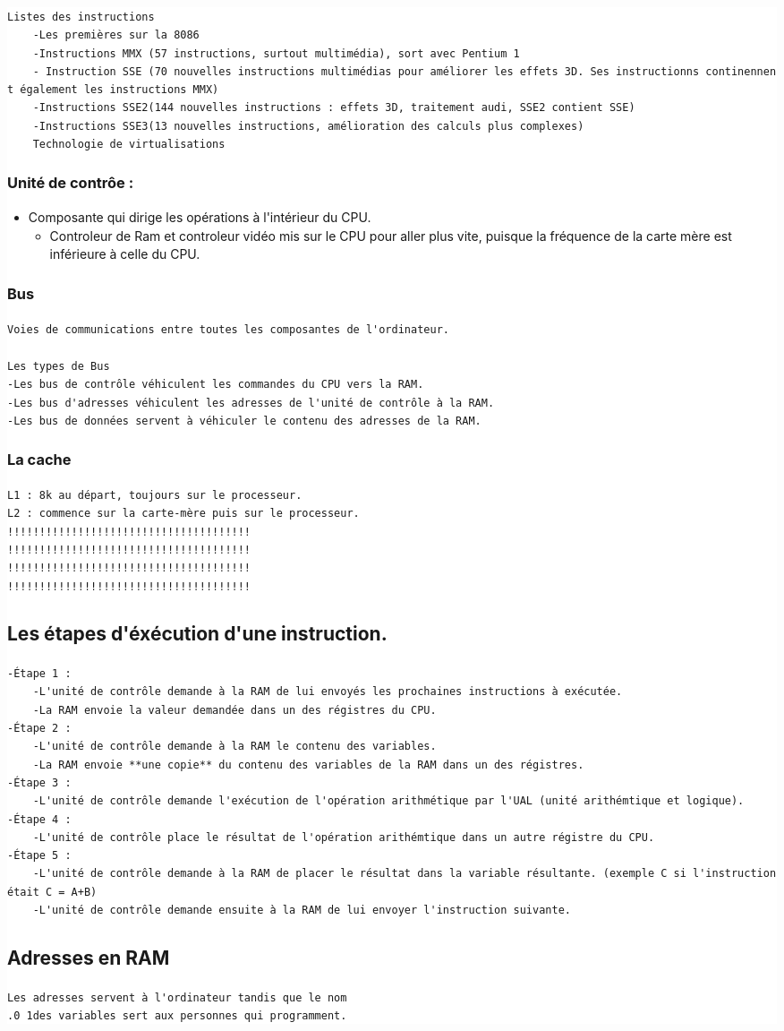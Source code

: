     Listes des instructions
        -Les premières sur la 8086 
        -Instructions MMX (57 instructions, surtout multimédia), sort avec Pentium 1
        - Instruction SSE (70 nouvelles instructions multimédias pour améliorer les effets 3D. Ses instructionns continennent également les instructions MMX)
        -Instructions SSE2(144 nouvelles instructions : effets 3D, traitement audi, SSE2 contient SSE)
        -Instructions SSE3(13 nouvelles instructions, amélioration des calculs plus complexes)
        Technologie de virtualisations

### Unité de contrôe : 
-   Composante qui dirige les opérations à l'intérieur du CPU. 
    -   Controleur de Ram et controleur vidéo mis sur le CPU pour aller plus vite,  puisque la fréquence de la carte mère est inférieure à celle du CPU. 

    

### Bus 
    Voies de communications entre toutes les composantes de l'ordinateur. 

    Les types de Bus
    -Les bus de contrôle véhiculent les commandes du CPU vers la RAM. 
    -Les bus d'adresses véhiculent les adresses de l'unité de contrôle à la RAM. 
    -Les bus de données servent à véhiculer le contenu des adresses de la RAM.

### La cache
    L1 : 8k au départ, toujours sur le processeur.
    L2 : commence sur la carte-mère puis sur le processeur. 
    !!!!!!!!!!!!!!!!!!!!!!!!!!!!!!!!!!!!!!
    !!!!!!!!!!!!!!!!!!!!!!!!!!!!!!!!!!!!!!
    !!!!!!!!!!!!!!!!!!!!!!!!!!!!!!!!!!!!!!
    !!!!!!!!!!!!!!!!!!!!!!!!!!!!!!!!!!!!!!

## Les étapes d'éxécution d'une instruction. 
    -Étape 1 : 
        -L'unité de contrôle demande à la RAM de lui envoyés les prochaines instructions à exécutée. 
        -La RAM envoie la valeur demandée dans un des régistres du CPU.
    -Étape 2 :
        -L'unité de contrôle demande à la RAM le contenu des variables.
        -La RAM envoie **une copie** du contenu des variables de la RAM dans un des régistres. 
    -Étape 3 :
        -L'unité de contrôle demande l'exécution de l'opération arithmétique par l'UAL (unité arithémtique et logique).
    -Étape 4 :
        -L'unité de contrôle place le résultat de l'opération arithémtique dans un autre régistre du CPU.
    -Étape 5 : 
        -L'unité de contrôle demande à la RAM de placer le résultat dans la variable résultante. (exemple C si l'instruction était C = A+B)
        -L'unité de contrôle demande ensuite à la RAM de lui envoyer l'instruction suivante. 

## Adresses en RAM
    Les adresses servent à l'ordinateur tandis que le nom
    .0 1des variables sert aux personnes qui programment. 
